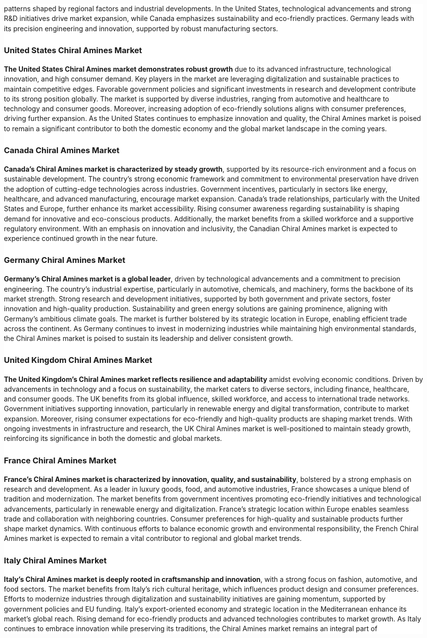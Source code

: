 patterns shaped by regional factors and industrial developments. In the United States, technological advancements and strong R&amp;D initiatives drive market expansion, while Canada emphasizes sustainability and eco-friendly practices. Germany leads with its precision engineering and innovation, supported by robust manufacturing sectors.</span></em></p></blockquote><h3><strong>United States Chiral Amines Market</strong></h3><p><strong>The United States Chiral Amines market demonstrates robust growth</strong> due to its advanced infrastructure, technological innovation, and high consumer demand. Key players in the market are leveraging digitalization and sustainable practices to maintain competitive edges. Favorable government policies and significant investments in research and development contribute to its strong position globally. The market is supported by diverse industries, ranging from automotive and healthcare to technology and consumer goods. Moreover, increasing adoption of eco-friendly solutions aligns with consumer preferences, driving further expansion. As the United States continues to emphasize innovation and quality, the Chiral Amines market is poised to remain a significant contributor to both the domestic economy and the global market landscape in the coming years.</p><h3><strong>Canada Chiral Amines Market</strong></h3><p><strong>Canada&rsquo;s Chiral Amines market is characterized by steady growth</strong>, supported by its resource-rich environment and a focus on sustainable development. The country&rsquo;s strong economic framework and commitment to environmental preservation have driven the adoption of cutting-edge technologies across industries. Government incentives, particularly in sectors like energy, healthcare, and advanced manufacturing, encourage market expansion. Canada&rsquo;s trade relationships, particularly with the United States and Europe, further enhance its market accessibility. Rising consumer awareness regarding sustainability is shaping demand for innovative and eco-conscious products. Additionally, the market benefits from a skilled workforce and a supportive regulatory environment. With an emphasis on innovation and inclusivity, the Canadian Chiral Amines market is expected to experience continued growth in the near future.</p><h3><strong>Germany Chiral Amines Market</strong></h3><p><strong>Germany&rsquo;s Chiral Amines market is a global leader</strong>, driven by technological advancements and a commitment to precision engineering. The country&rsquo;s industrial expertise, particularly in automotive, chemicals, and machinery, forms the backbone of its market strength. Strong research and development initiatives, supported by both government and private sectors, foster innovation and high-quality production. Sustainability and green energy solutions are gaining prominence, aligning with Germany&rsquo;s ambitious climate goals. The market is further bolstered by its strategic location in Europe, enabling efficient trade across the continent. As Germany continues to invest in modernizing industries while maintaining high environmental standards, the Chiral Amines market is poised to sustain its leadership and deliver consistent growth.</p><h3><strong>United Kingdom Chiral Amines Market</strong></h3><p><strong>The United Kingdom&rsquo;s Chiral Amines market reflects resilience and adaptability</strong> amidst evolving economic conditions. Driven by advancements in technology and a focus on sustainability, the market caters to diverse sectors, including finance, healthcare, and consumer goods. The UK benefits from its global influence, skilled workforce, and access to international trade networks. Government initiatives supporting innovation, particularly in renewable energy and digital transformation, contribute to market expansion. Moreover, rising consumer expectations for eco-friendly and high-quality products are shaping market trends. With ongoing investments in infrastructure and research, the UK Chiral Amines market is well-positioned to maintain steady growth, reinforcing its significance in both the domestic and global markets.</p><h3><strong>France Chiral Amines Market</strong></h3><p><strong>France&rsquo;s Chiral Amines market is characterized by innovation, quality, and sustainability</strong>, bolstered by a strong emphasis on research and development. As a leader in luxury goods, food, and automotive industries, France showcases a unique blend of tradition and modernization. The market benefits from government incentives promoting eco-friendly initiatives and technological advancements, particularly in renewable energy and digitalization. France&rsquo;s strategic location within Europe enables seamless trade and collaboration with neighboring countries. Consumer preferences for high-quality and sustainable products further shape market dynamics. With continuous efforts to balance economic growth and environmental responsibility, the French Chiral Amines market is expected to remain a vital contributor to regional and global market trends.</p><h3><strong>Italy Chiral Amines Market</strong></h3><p><strong>Italy&rsquo;s Chiral Amines market is deeply rooted in craftsmanship and innovation</strong>, with a strong focus on fashion, automotive, and food sectors. The market benefits from Italy&rsquo;s rich cultural heritage, which influences product design and consumer preferences. Efforts to modernize industries through digitalization and sustainability initiatives are gaining momentum, supported by government policies and EU funding. Italy&rsquo;s export-oriented economy and strategic location in the Mediterranean enhance its market&rsquo;s global reach. Rising demand for eco-friendly products and advanced technologies contributes to market growth. As Italy continues to embrace innovation while preserving its traditions, the Chiral Amines market remains an integral part of